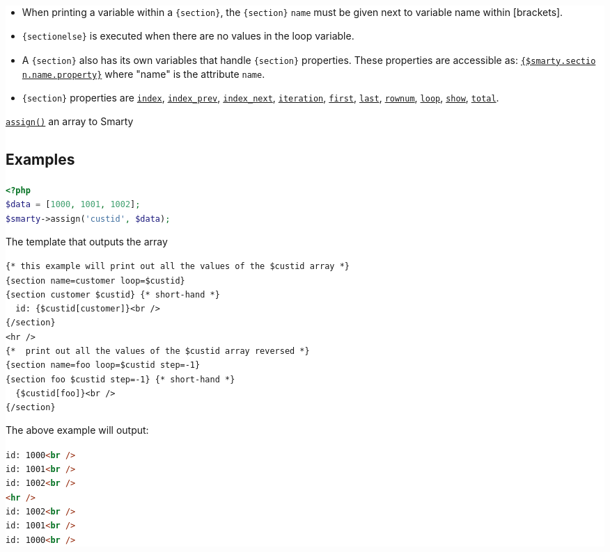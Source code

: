 -   When printing a variable within a `{section}`, the `{section}`
    `name` must be given next to variable name within \[brackets\].

-   `{sectionelse}` is executed when there are no values in the loop
    variable.

-   A `{section}` also has its own variables that handle `{section}`
    properties. These properties are accessible as:
    [`{$smarty.section.name.property}`](../language-variables/language-variables-smarty.md#smartysection-languagevariablessmartyloops)
    where "name" is the attribute `name`.

-   `{section}` properties are [`index`](#index),
    [`index_prev`](#index_prev),
    [`index_next`](#index_next),
    [`iteration`](#iteration),
    [`first`](#first),
    [`last`](#last),
    [`rownum`](#rownum),
    [`loop`](#loop), [`show`](#show),
    [`total`](#total).

[`assign()`](../../programmers/api-functions/api-assign.md) an array to Smarty

## Examples

```php
<?php
$data = [1000, 1001, 1002];
$smarty->assign('custid', $data);
```

The template that outputs the array

```smarty
{* this example will print out all the values of the $custid array *}
{section name=customer loop=$custid}
{section customer $custid} {* short-hand *}
  id: {$custid[customer]}<br />
{/section}
<hr />
{*  print out all the values of the $custid array reversed *}
{section name=foo loop=$custid step=-1}
{section foo $custid step=-1} {* short-hand *}
  {$custid[foo]}<br />
{/section}
```
      
The above example will output:

```html
id: 1000<br />
id: 1001<br />
id: 1002<br />
<hr />
id: 1002<br />
id: 1001<br />
id: 1000<br />
```
      